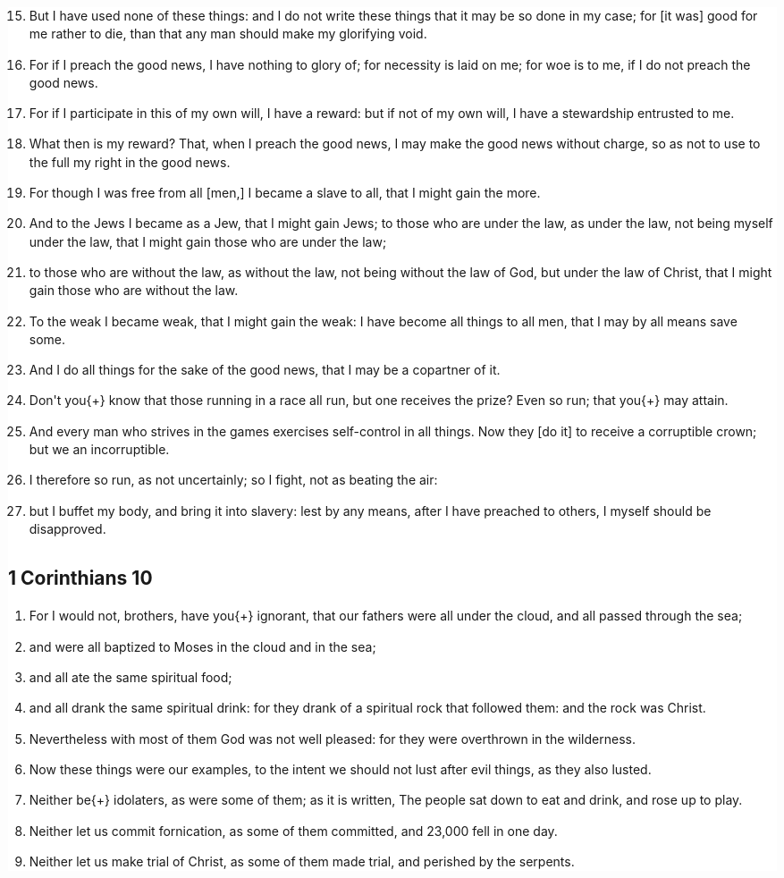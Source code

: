 15. But I have used none of these things: and I do not write these things that it may be so done in my case; for [it was] good for me rather to die, than that any man should make my glorifying void.

16. For if I preach the good news, I have nothing to glory of; for necessity is laid on me; for woe is to me, if I do not preach the good news.

17. For if I participate in this of my own will, I have a reward: but if not of my own will, I have a stewardship entrusted to me.

18. What then is my reward? That, when I preach the good news, I may make the good news without charge, so as not to use to the full my right in the good news.

19. For though I was free from all [men,] I became a slave to all, that I might gain the more.

20. And to the Jews I became as a Jew, that I might gain Jews; to those who are under the law, as under the law, not being myself under the law, that I might gain those who are under the law;

21. to those who are without the law, as without the law, not being without the law of God, but under the law of Christ, that I might gain those who are without the law.

22. To the weak I became weak, that I might gain the weak: I have become all things to all men, that I may by all means save some.

23. And I do all things for the sake of the good news, that I may be a copartner of it.

24. Don't you{+} know that those running in a race all run, but one receives the prize? Even so run; that you{+} may attain.

25. And every man who strives in the games exercises self-control in all things. Now they [do it] to receive a corruptible crown; but we an incorruptible.

26. I therefore so run, as not uncertainly; so I fight, not as beating the air:

27. but I buffet my body, and bring it into slavery: lest by any means, after I have preached to others, I myself should be disapproved.

## 1 Corinthians 10

1. For I would not, brothers, have you{+} ignorant, that our fathers were all under the cloud, and all passed through the sea;

2. and were all baptized to Moses in the cloud and in the sea;

3. and all ate the same spiritual food;

4. and all drank the same spiritual drink: for they drank of a spiritual rock that followed them: and the rock was Christ.

5. Nevertheless with most of them God was not well pleased: for they were overthrown in the wilderness.

6. Now these things were our examples, to the intent we should not lust after evil things, as they also lusted.

7. Neither be{+} idolaters, as were some of them; as it is written, The people sat down to eat and drink, and rose up to play.

8. Neither let us commit fornication, as some of them committed, and 23,000 fell in one day.

9. Neither let us make trial of Christ, as some of them made trial, and perished by the serpents.
